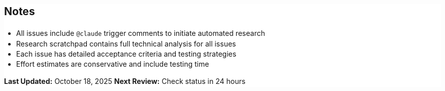 ## Notes

- All issues include `@claude` trigger comments to initiate automated research
- Research scratchpad contains full technical analysis for all issues
- Each issue has detailed acceptance criteria and testing strategies
- Effort estimates are conservative and include testing time

**Last Updated:** October 18, 2025
**Next Review:** Check status in 24 hours
